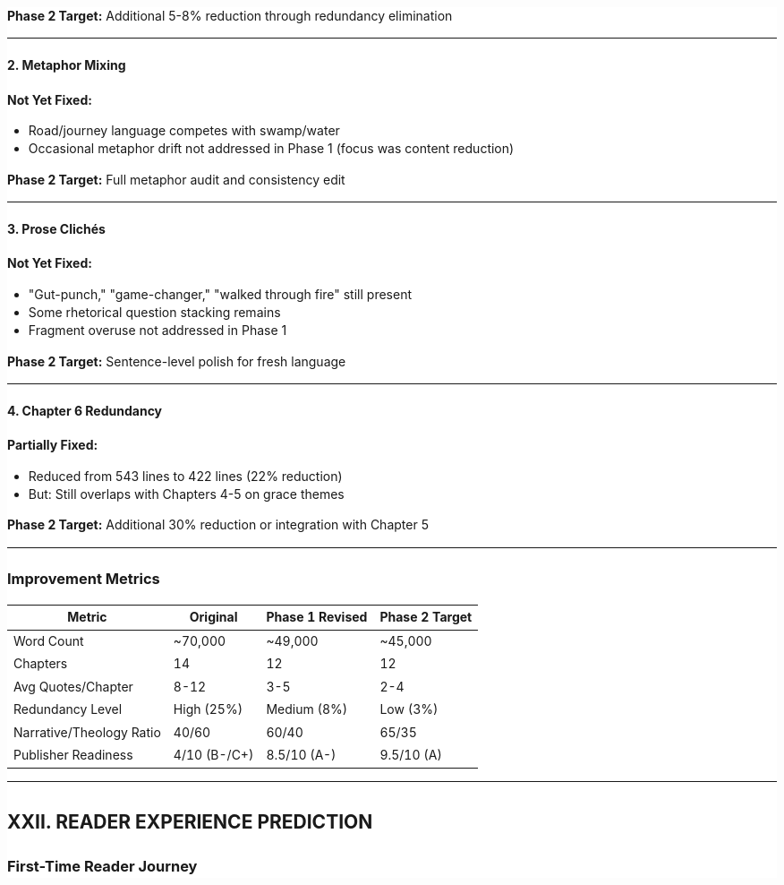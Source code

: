 **Phase 2 Target:** Additional 5-8% reduction through redundancy elimination

---

#### 2. Metaphor Mixing

**Not Yet Fixed:**
- Road/journey language competes with swamp/water
- Occasional metaphor drift not addressed in Phase 1 (focus was content reduction)

**Phase 2 Target:** Full metaphor audit and consistency edit

---

#### 3. Prose Clichés

**Not Yet Fixed:**
- "Gut-punch," "game-changer," "walked through fire" still present
- Some rhetorical question stacking remains
- Fragment overuse not addressed in Phase 1

**Phase 2 Target:** Sentence-level polish for fresh language

---

#### 4. Chapter 6 Redundancy

**Partially Fixed:**
- Reduced from 543 lines to 422 lines (22% reduction)
- But: Still overlaps with Chapters 4-5 on grace themes

**Phase 2 Target:** Additional 30% reduction or integration with Chapter 5

---

### Improvement Metrics

| Metric | Original | Phase 1 Revised | Phase 2 Target |
|--------|----------|-----------------|----------------|
| Word Count | ~70,000 | ~49,000 | ~45,000 |
| Chapters | 14 | 12 | 12 |
| Avg Quotes/Chapter | 8-12 | 3-5 | 2-4 |
| Redundancy Level | High (25%) | Medium (8%) | Low (3%) |
| Narrative/Theology Ratio | 40/60 | 60/40 | 65/35 |
| Publisher Readiness | 4/10 (B-/C+) | 8.5/10 (A-) | 9.5/10 (A) |

---

## XXII. READER EXPERIENCE PREDICTION

### First-Time Reader Journey
